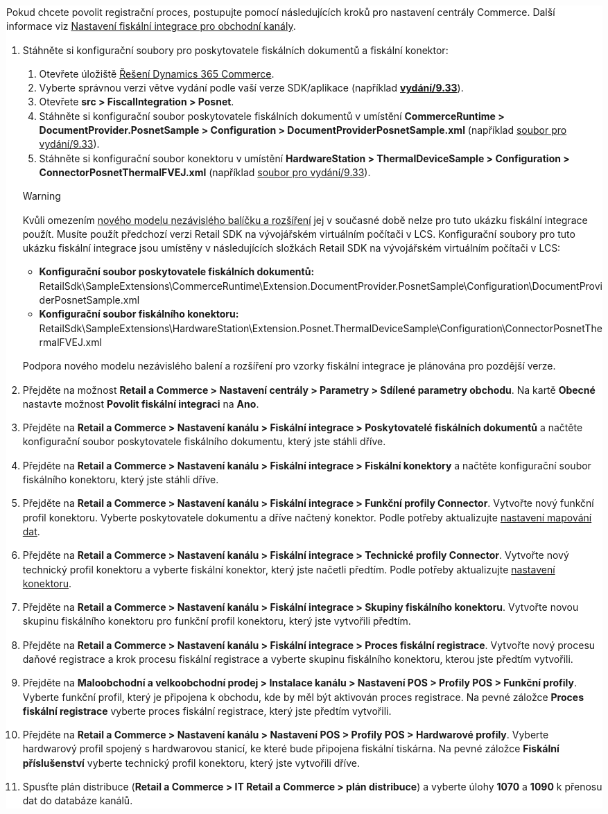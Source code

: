 Pokud chcete povolit registrační proces, postupujte pomocí následujících kroků pro nastavení centrály Commerce. Další informace viz [Nastavení fiskální integrace pro obchodní kanály](setting-up-fiscal-integration-for-retail-channel.md#set-up-a-fiscal-registration-process).

1. Stáhněte si konfigurační soubory pro poskytovatele fiskálních dokumentů a fiskální konektor:

    1. Otevřete úložiště [Řešení Dynamics 365 Commerce](https://github.com/microsoft/Dynamics365Commerce.Solutions/).
    1. Vyberte správnou verzi větve vydání podle vaší verze SDK/aplikace (například **[vydání/9.33](https://github.com/microsoft/Dynamics365Commerce.Solutions/tree/release/9.33)**).
    1. Otevřete **src \> FiscalIntegration \> Posnet**.
    1. Stáhněte si konfigurační soubor poskytovatele fiskálních dokumentů v umístění **CommerceRuntime \> DocumentProvider.PosnetSample \> Configuration \> DocumentProviderPosnetSample.xml** (například [soubor pro vydání/9.33](https://github.com/microsoft/Dynamics365Commerce.Solutions/blob/release/9.33/src/FiscalIntegration/Posnet/CommerceRuntime/DocumentProvider.PosnetSample/Configuration/DocumentProviderPosnetSample.xml)).
    1. Stáhněte si konfigurační soubor konektoru v umístění **HardwareStation \> ThermalDeviceSample \> Configuration \> ConnectorPosnetThermalFVEJ.xml** (například [soubor pro vydání/9.33](https://github.com/microsoft/Dynamics365Commerce.Solutions/blob/release/9.33/src/FiscalIntegration/Posnet/HardwareStation/ThermalDeviceSample/Configuration/ConnectorPosnetThermalFVEJ.xml)).

    > [!WARNING]
    > Kvůli omezením [nového modelu nezávislého balíčku a rozšíření](../dev-itpro/build-pipeline.md) jej v současné době nelze pro tuto ukázku fiskální integrace použít. Musíte použít předchozí verzi Retail SDK na vývojářském virtuálním počítači v LCS. Konfigurační soubory pro tuto ukázku fiskální integrace jsou umístěny v následujících složkách Retail SDK na vývojářském virtuálním počítači v LCS:
    >
    > - **Konfigurační soubor poskytovatele fiskálních dokumentů:** RetailSdk\\SampleExtensions\\CommerceRuntime\\Extension.DocumentProvider.PosnetSample\\Configuration\\DocumentProviderPosnetSample.xml
    > - **Konfigurační soubor fiskálního konektoru:** RetailSdk\\SampleExtensions\\HardwareStation\\Extension.Posnet.ThermalDeviceSample\\Configuration\\ConnectorPosnetThermalFVEJ.xml
    > 
    > Podpora nového modelu nezávislého balení a rozšíření pro vzorky fiskální integrace je plánována pro pozdější verze.

1. Přejděte na možnost **Retail a Commerce \> Nastavení centrály \> Parametry \> Sdílené parametry obchodu**. Na kartě **Obecné** nastavte možnost **Povolit fiskální integraci** na **Ano**.
1. Přejděte na **Retail a Commerce \> Nastavení kanálu \> Fiskální integrace \> Poskytovatelé fiskálních dokumentů** a načtěte konfigurační soubor poskytovatele fiskálního dokumentu, který jste stáhli dříve.
1. Přejděte na **Retail a Commerce \> Nastavení kanálu \> Fiskální integrace \> Fiskální konektory** a načtěte konfigurační soubor fiskálního konektoru, který jste stáhli dříve.
1. Přejděte na **Retail a Commerce \> Nastavení kanálu \> Fiskální integrace \> Funkční profily Connector**. Vytvořte nový funkční profil konektoru. Vyberte poskytovatele dokumentu a dříve načtený konektor. Podle potřeby aktualizujte [nastavení mapování dat](#default-data-mapping).
1. Přejděte na **Retail a Commerce \> Nastavení kanálu \> Fiskální integrace \> Technické profily Connector**. Vytvořte nový technický profil konektoru a vyberte fiskální konektor, který jste načetli předtím. Podle potřeby aktualizujte [nastavení konektoru](#fiscal-connector-settings).
6. Přejděte na **Retail a Commerce \> Nastavení kanálu \> Fiskální integrace \> Skupiny fiskálního konektoru**. Vytvořte novou skupinu fiskálního konektoru pro funkční profil konektoru, který jste vytvořili předtím.
7. Přejděte na **Retail a Commerce \> Nastavení kanálu \> Fiskální integrace \> Proces fiskální registrace**. Vytvořte nový procesu daňové registrace a krok procesu fiskální registrace a vyberte skupinu fiskálního konektoru, kterou jste předtím vytvořili.
8. Přejděte na **Maloobchodní a velkoobchodní prodej \> Instalace kanálu \> Nastavení POS \> Profily POS \> Funkční profily**. Vyberte funkční profil, který je připojena k obchodu, kde by měl být aktivován proces registrace. Na pevné záložce **Proces fiskální registrace** vyberte proces fiskální registrace, který jste předtím vytvořili.
9. Přejděte na **Retail a Commerce \> Nastavení kanálu \> Nastavení POS \> Profily POS \> Hardwarové profily**. Vyberte hardwarový profil spojený s hardwarovou stanicí, ke které bude připojena fiskální tiskárna. Na pevné záložce **Fiskální příslušenství** vyberte technický profil konektoru, který jste vytvořili dříve.
10. Spusťte plán distribuce (**Retail a Commerce \> IT Retail a Commerce \> plán distribuce**) a vyberte úlohy **1070** a **1090** k přenosu dat do databáze kanálů.
